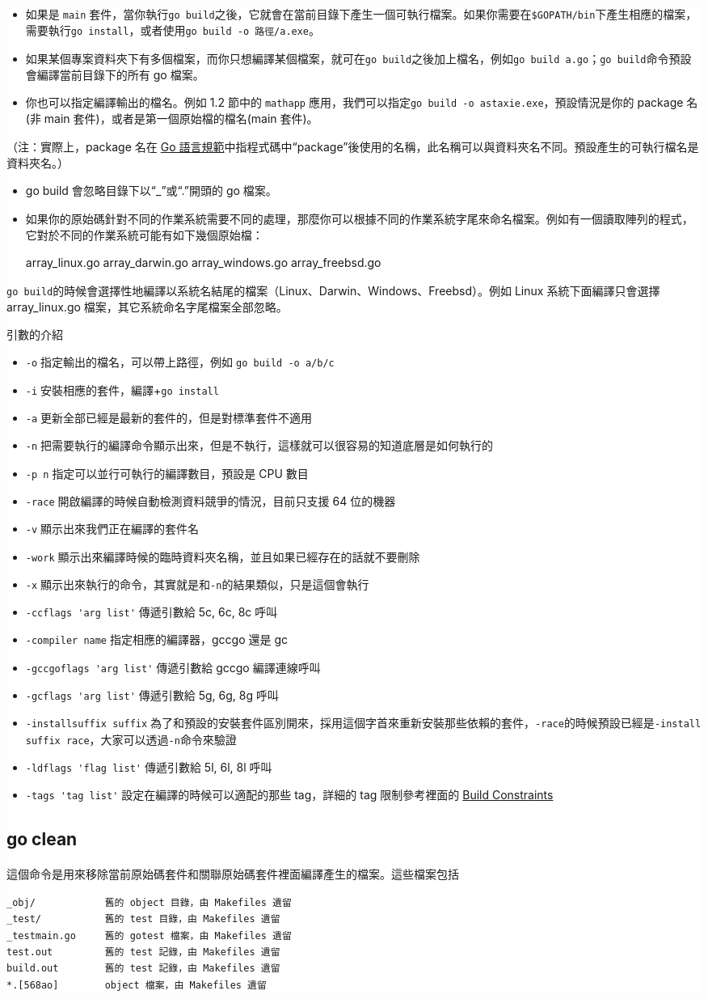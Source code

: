   - 如果是 `main` 套件，當你執行`go build`之後，它就會在當前目錄下產生一個可執行檔案。如果你需要在`$GOPATH/bin`下產生相應的檔案，需要執行`go install`，或者使用`go build -o 路徑/a.exe`。

  - 如果某個專案資料夾下有多個檔案，而你只想編譯某個檔案，就可在`go build`之後加上檔名，例如`go build a.go`；`go build`命令預設會編譯當前目錄下的所有 go 檔案。

  - 你也可以指定編譯輸出的檔名。例如 1.2 節中的 `mathapp` 應用，我們可以指定`go build -o astaxie.exe`，預設情況是你的 package 名(非 main 套件)，或者是第一個原始檔的檔名(main 套件)。

  （注：實際上，package 名在 [Go 語言規範](https://golang.org/ref/spec)中指程式碼中“package”後使用的名稱，此名稱可以與資料夾名不同。預設產生的可執行檔名是資料夾名。）

  - go build 會忽略目錄下以“_”或“.”開頭的 go 檔案。

  - 如果你的原始碼針對不同的作業系統需要不同的處理，那麼你可以根據不同的作業系統字尾來命名檔案。例如有一個讀取陣列的程式，它對於不同的作業系統可能有如下幾個原始檔：

	array_linux.go
	array_darwin.go
	array_windows.go
	array_freebsd.go

  `go build`的時候會選擇性地編譯以系統名結尾的檔案（Linux、Darwin、Windows、Freebsd）。例如 Linux 系統下面編譯只會選擇 array_linux.go 檔案，其它系統命名字尾檔案全部忽略。

引數的介紹

- `-o` 指定輸出的檔名，可以帶上路徑，例如 `go build -o a/b/c`
- `-i` 安裝相應的套件，編譯+`go install`
- `-a` 更新全部已經是最新的套件的，但是對標準套件不適用
- `-n` 把需要執行的編譯命令顯示出來，但是不執行，這樣就可以很容易的知道底層是如何執行的
- `-p n` 指定可以並行可執行的編譯數目，預設是 CPU 數目
- `-race` 開啟編譯的時候自動檢測資料競爭的情況，目前只支援 64 位的機器
- `-v` 顯示出來我們正在編譯的套件名
- `-work` 顯示出來編譯時候的臨時資料夾名稱，並且如果已經存在的話就不要刪除
- `-x` 顯示出來執行的命令，其實就是和`-n`的結果類似，只是這個會執行
- `-ccflags 'arg list'` 傳遞引數給 5c, 6c, 8c 呼叫
- `-compiler name` 指定相應的編譯器，gccgo 還是 gc

- `-gccgoflags 'arg list'` 傳遞引數給 gccgo 編譯連線呼叫
- `-gcflags 'arg list'` 傳遞引數給 5g, 6g, 8g 呼叫
- `-installsuffix suffix` 為了和預設的安裝套件區別開來，採用這個字首來重新安裝那些依賴的套件，`-race`的時候預設已經是`-installsuffix race`，大家可以透過`-n`命令來驗證
- `-ldflags 'flag list'` 傳遞引數給 5l, 6l, 8l 呼叫
- `-tags 'tag list'` 設定在編譯的時候可以適配的那些 tag，詳細的 tag 限制參考裡面的 [Build Constraints](http://golang.org/pkg/go/build/)

## go clean

  這個命令是用來移除當前原始碼套件和關聯原始碼套件裡面編譯產生的檔案。這些檔案包括

	_obj/            舊的 object 目錄，由 Makefiles 遺留
	_test/           舊的 test 目錄，由 Makefiles 遺留
	_testmain.go     舊的 gotest 檔案，由 Makefiles 遺留
	test.out         舊的 test 記錄，由 Makefiles 遺留
	build.out        舊的 test 記錄，由 Makefiles 遺留
	*.[568ao]        object 檔案，由 Makefiles 遺留
